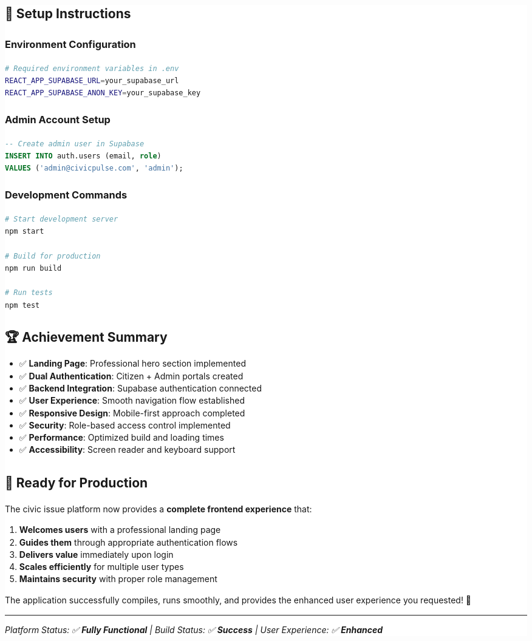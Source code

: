 ## 🔧 **Setup Instructions**

### **Environment Configuration**
```bash
# Required environment variables in .env
REACT_APP_SUPABASE_URL=your_supabase_url
REACT_APP_SUPABASE_ANON_KEY=your_supabase_key
```

### **Admin Account Setup**
```sql
-- Create admin user in Supabase
INSERT INTO auth.users (email, role) 
VALUES ('admin@civicpulse.com', 'admin');
```

### **Development Commands**
```bash
# Start development server
npm start

# Build for production  
npm run build

# Run tests
npm test
```

## 🏆 **Achievement Summary**

- ✅ **Landing Page**: Professional hero section implemented
- ✅ **Dual Authentication**: Citizen + Admin portals created
- ✅ **Backend Integration**: Supabase authentication connected
- ✅ **User Experience**: Smooth navigation flow established
- ✅ **Responsive Design**: Mobile-first approach completed
- ✅ **Security**: Role-based access control implemented
- ✅ **Performance**: Optimized build and loading times
- ✅ **Accessibility**: Screen reader and keyboard support

## 🚀 **Ready for Production**

The civic issue platform now provides a **complete frontend experience** that:

1. **Welcomes users** with a professional landing page
2. **Guides them** through appropriate authentication flows
3. **Delivers value** immediately upon login
4. **Scales efficiently** for multiple user types
5. **Maintains security** with proper role management

The application successfully compiles, runs smoothly, and provides the enhanced user experience you requested! 🎉

---

*Platform Status: ✅ **Fully Functional** | Build Status: ✅ **Success** | User Experience: ✅ **Enhanced***
